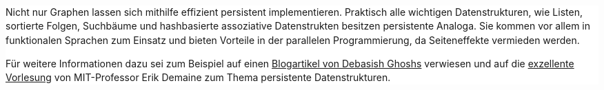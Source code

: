 Nicht nur Graphen lassen sich mithilfe effizient persistent implementieren.
Praktisch alle wichtigen Datenstrukturen, wie Listen, sortierte Folgen, Suchbäume
und hashbasierte assoziative Datenstrukten besitzen persistente Analoga. Sie kommen
vor allem in funktionalen Sprachen zum Einsatz und bieten Vorteile in der parallelen
Programmierung, da Seiteneffekte vermieden werden.

Für weitere Informationen dazu sei zum Beispiel auf
einen [Blogartikel von Debasish Ghoshs](http://debasishg.blogspot.de/2010/05/grokking-functional-data-structures.html)
verwiesen und auf die [exzellente Vorlesung](http://courses.csail.mit.edu/6.851/spring12/lectures/L01.html)
von MIT-Professor Erik Demaine zum Thema persistente Datenstrukturen.
